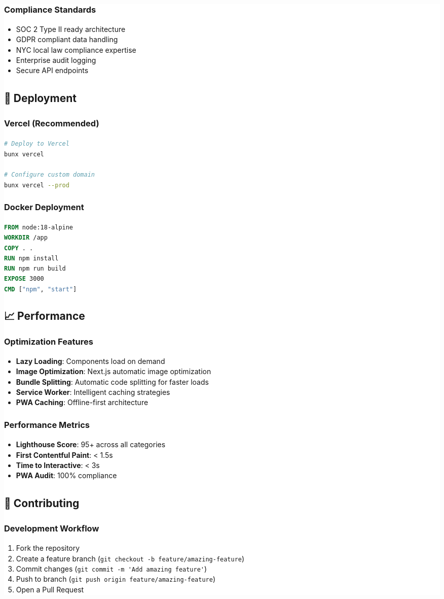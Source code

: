 ### **Compliance Standards**
- SOC 2 Type II ready architecture
- GDPR compliant data handling
- NYC local law compliance expertise
- Enterprise audit logging
- Secure API endpoints

## 🚀 **Deployment**

### **Vercel (Recommended)**
```bash
# Deploy to Vercel
bunx vercel

# Configure custom domain
bunx vercel --prod
```

### **Docker Deployment**
```dockerfile
FROM node:18-alpine
WORKDIR /app
COPY . .
RUN npm install
RUN npm run build
EXPOSE 3000
CMD ["npm", "start"]
```

## 📈 **Performance**

### **Optimization Features**
- **Lazy Loading**: Components load on demand
- **Image Optimization**: Next.js automatic image optimization
- **Bundle Splitting**: Automatic code splitting for faster loads
- **Service Worker**: Intelligent caching strategies
- **PWA Caching**: Offline-first architecture

### **Performance Metrics**
- **Lighthouse Score**: 95+ across all categories
- **First Contentful Paint**: < 1.5s
- **Time to Interactive**: < 3s
- **PWA Audit**: 100% compliance

## 🤝 **Contributing**

### **Development Workflow**
1. Fork the repository
2. Create a feature branch (`git checkout -b feature/amazing-feature`)
3. Commit changes (`git commit -m 'Add amazing feature'`)
4. Push to branch (`git push origin feature/amazing-feature`)
5. Open a Pull Request
